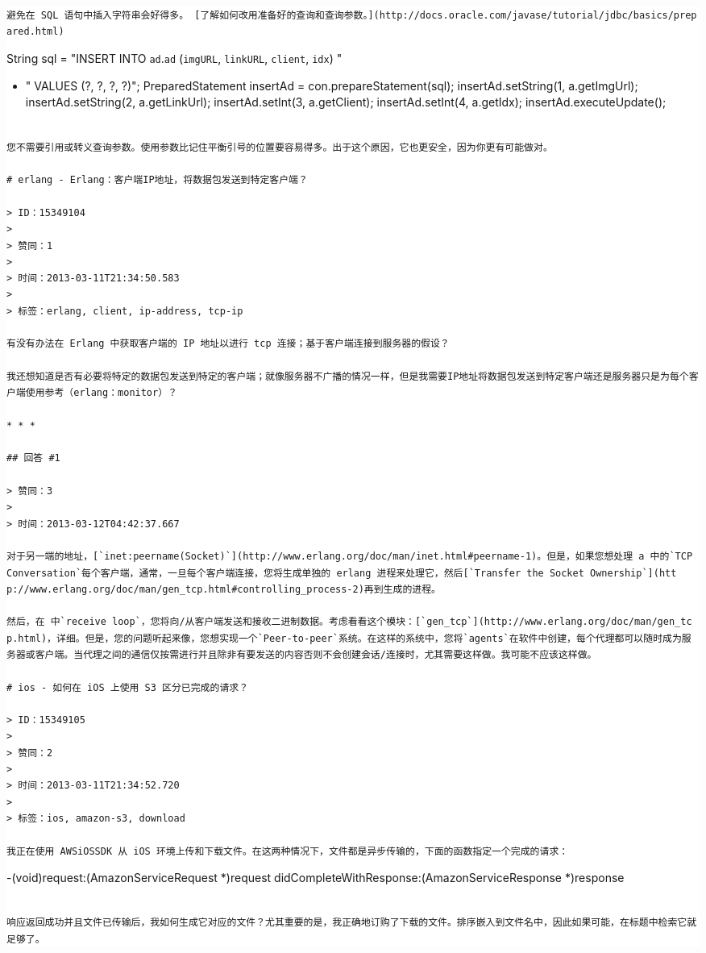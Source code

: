 ```
避免在 SQL 语句中插入字符串会好得多。 [了解如何改用准备好的查询和查询参数。](http://docs.oracle.com/javase/tutorial/jdbc/basics/prepared.html)

```
String sql = "INSERT INTO `ad`.`ad` (`imgURL`, `linkURL`, `client`, `idx`) "
  + " VALUES (?, ?, ?, ?)";
PreparedStatement insertAd = con.prepareStatement(sql);
insertAd.setString(1, a.getImgUrl);
insertAd.setString(2, a.getLinkUrl);
insertAd.setInt(3, a.getClient);
insertAd.setInt(4, a.getIdx);
insertAd.executeUpdate(); 
```

您不需要引用或转义查询参数。使用参数比记住平衡引号的位置要容易得多。出于这个原因，它也更安全，因为你更有可能做对。

# erlang - Erlang：客户端IP地址，将数据包发送到特定客户端？

> ID：15349104
> 
> 赞同：1
> 
> 时间：2013-03-11T21:34:50.583
> 
> 标签：erlang, client, ip-address, tcp-ip

有没有办法在 Erlang 中获取客户端的 IP 地址以进行 tcp 连接；基于客户端连接到服务器的假设？

我还想知道是否有必要将特定的数据包发送到特定的客户端；就像服务器不广播的情况一样，但是我需要IP地址将数据包发送到特定客户端还是服务器只是为每个客户端使用参考（erlang：monitor）？

* * *

## 回答 #1

> 赞同：3
> 
> 时间：2013-03-12T04:42:37.667

对于另一端的地址，[`inet:peername(Socket)`](http://www.erlang.org/doc/man/inet.html#peername-1)。但是，如果您想处理 a 中的`TCP Conversation`每个客户端，通常，一旦每个客户端连接，您将生成单独的 erlang 进程来处理它，然后[`Transfer the Socket Ownership`](http://www.erlang.org/doc/man/gen_tcp.html#controlling_process-2)再到生成的进程。

然后，在 中`receive loop`，您将向/从客户端发送和接收二进制数据。考虑看看这个模块：[`gen_tcp`](http://www.erlang.org/doc/man/gen_tcp.html)，详细。但是，您的问题听起来像，您想实现一个`Peer-to-peer`系统。在这样的系统中，您将`agents`在软件中创建，每个代理都可以随时成为服务器或客户端。当代理之间的通信仅按需进行并且除非有要发送的内容否则不会创建会话/连接时，尤其需要这样做。我可能不应该这样做。

# ios - 如何在 iOS 上使用 S3 区分已完成的请求？

> ID：15349105
> 
> 赞同：2
> 
> 时间：2013-03-11T21:34:52.720
> 
> 标签：ios, amazon-s3, download

我正在使用 AWSiOSSDK 从 iOS 环境上传和下载文件。在这两种情况下，文件都是异步传输的，下面的函数指定一个完成的请求：

```
-(void)request:(AmazonServiceRequest *)request didCompleteWithResponse:(AmazonServiceResponse *)response 
```

响应返回成功并且文件已传输后，我如何生成它对应的文件？尤其重要的是，我正确地订购了下载的文件。排序嵌入到文件名中，因此如果可能，在标题中检索它就足够了。
```